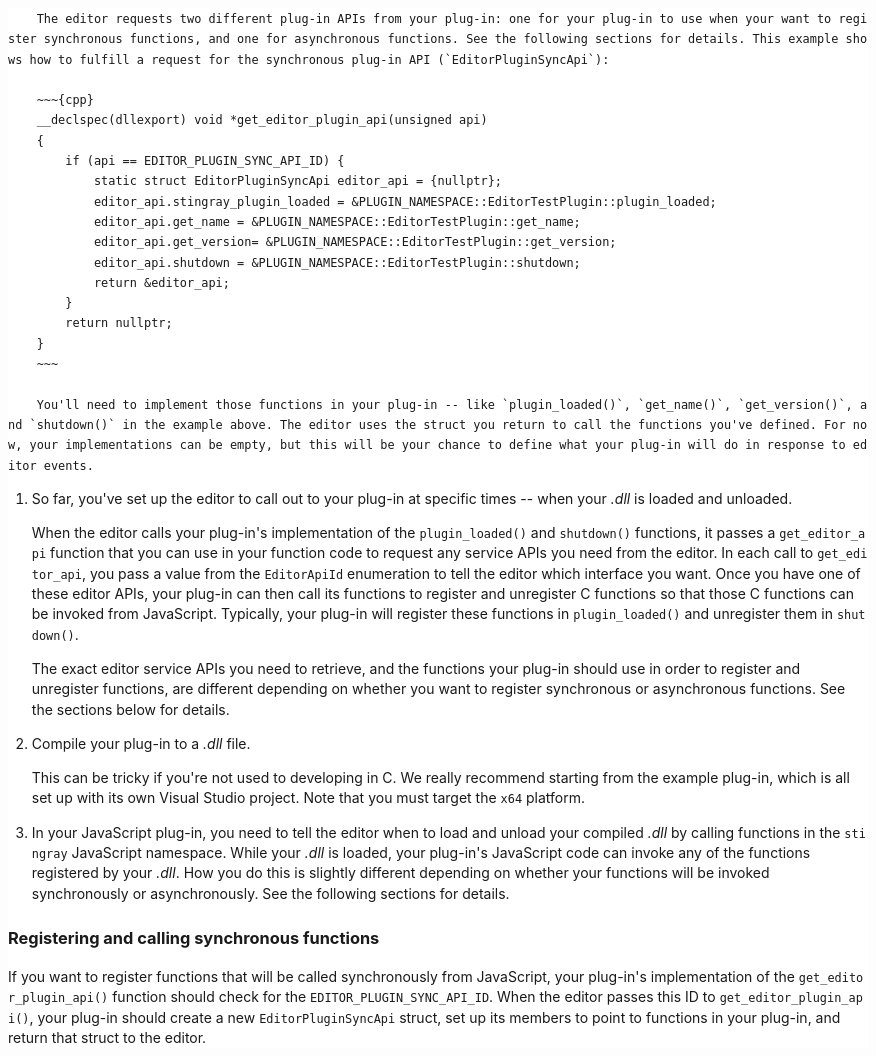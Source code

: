 		The editor requests two different plug-in APIs from your plug-in: one for your plug-in to use when your want to register synchronous functions, and one for asynchronous functions. See the following sections for details. This example shows how to fulfill a request for the synchronous plug-in API (`EditorPluginSyncApi`):

		~~~{cpp}
		__declspec(dllexport) void *get_editor_plugin_api(unsigned api)
		{
			if (api == EDITOR_PLUGIN_SYNC_API_ID) {
		        static struct EditorPluginSyncApi editor_api = {nullptr};
		        editor_api.stingray_plugin_loaded = &PLUGIN_NAMESPACE::EditorTestPlugin::plugin_loaded;
		        editor_api.get_name = &PLUGIN_NAMESPACE::EditorTestPlugin::get_name;
		        editor_api.get_version= &PLUGIN_NAMESPACE::EditorTestPlugin::get_version;
		        editor_api.shutdown = &PLUGIN_NAMESPACE::EditorTestPlugin::shutdown;
		        return &editor_api;
		    }
			return nullptr;
		}
		~~~

		You'll need to implement those functions in your plug-in -- like `plugin_loaded()`, `get_name()`, `get_version()`, and `shutdown()` in the example above. The editor uses the struct you return to call the functions you've defined. For now, your implementations can be empty, but this will be your chance to define what your plug-in will do in response to editor events.

1.	So far, you've set up the editor to call out to your plug-in at specific times -- when your *.dll* is loaded and unloaded.

	When the editor calls your plug-in's implementation of the `plugin_loaded()` and `shutdown()` functions, it passes a `get_editor_api` function that you can use in your function code to request any service APIs you need from the editor. In each call to `get_editor_api`, you pass a value from the `EditorApiId` enumeration to tell the editor which interface you want. Once you have one of these editor APIs, your plug-in can then call its functions to register and unregister C functions so that those C functions can be invoked from JavaScript. Typically, your plug-in will register these functions in `plugin_loaded()` and unregister them in `shutdown()`.

	The exact editor service APIs you need to retrieve, and the functions your plug-in should use in order to register and unregister functions, are different depending on whether you want to register synchronous or asynchronous functions. See the sections below for details.

1.	Compile your plug-in to a *.dll* file.

	This can be tricky if you're not used to developing in C. We really recommend starting from the example plug-in, which is all set up with its own Visual Studio project. Note that you must target the `x64` platform.

1.	In your JavaScript plug-in, you need to tell the editor when to load and unload your compiled *.dll* by calling functions in the `stingray` JavaScript namespace. While your *.dll* is loaded, your plug-in's JavaScript code can invoke any of the functions registered by your *.dll*. How you do this is slightly different depending on whether your functions will be invoked synchronously or asynchronously. See the following sections for details.

### Registering and calling synchronous functions

If you want to register functions that will be called synchronously from JavaScript, your plug-in's implementation of the `get_editor_plugin_api()` function should check for the `EDITOR_PLUGIN_SYNC_API_ID`. When the editor passes this ID to `get_editor_plugin_api()`, your plug-in should create a new `EditorPluginSyncApi` struct, set up its members to point to functions in your plug-in, and return that struct to the editor.
